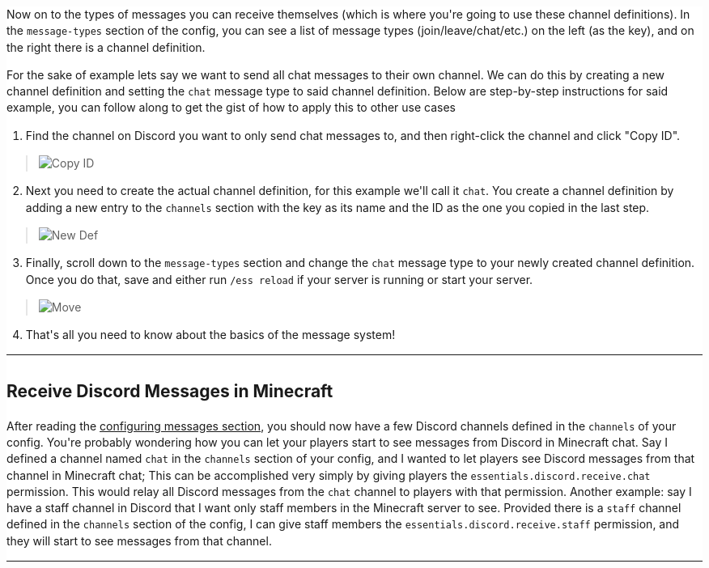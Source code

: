 Now on to the types of messages you can receive themselves (which is where you're going to use these channel
definitions). In the `message-types` section of the config, you can see a list of message types (join/leave/chat/etc.)
on the left (as the key), and on the right there is a channel definition.

For the sake of example lets say we want to send all chat messages to their own channel. We can do this by creating
a new channel definition and setting the `chat` message type to said channel definition. Below are step-by-step
instructions for said example, you can follow along to get the gist of how to apply this to other use cases

1. Find the channel on Discord you want to only send chat messages to, and then right-click the channel and click
   "Copy ID".
> ![Copy ID](./images/discord/chat-copy-id.gif)

2. Next you need to create the actual channel definition, for this example we'll call it `chat`. You create a
   channel definition by adding a new entry to the `channels` section with the key as its name and the ID as the one
   you copied in the last step.
> ![New Def](./images/discord/new-def.gif)

3. Finally, scroll down to the `message-types` section and change the `chat` message type to your newly created
   channel definition. Once you do that, save and either run `/ess reload` if your server is running or start your
   server.
> ![Move](./images/discord/move-def.gif)

4. That's all you need to know about the basics of the message system!

---

## Receive Discord Messages in Minecraft
After reading the [configuring messages section](#configuring-messages), you should now have a few Discord
channels defined in the `channels` of your config. You're probably wondering how you can let your players start
to see messages from Discord in Minecraft chat. Say I defined a channel named `chat` in the `channels` section
of your config, and I wanted to let players see Discord messages from that channel in Minecraft chat; This can
be accomplished very simply by giving players the `essentials.discord.receive.chat` permission. This would relay
all Discord messages from the `chat` channel to players with that permission. Another example: say I have a staff
channel in Discord that I want only staff members in the Minecraft server to see. Provided there is a `staff`
channel defined in the `channels` section of the config, I can give staff members the
`essentials.discord.receive.staff` permission, and they will start to see messages from that channel.

---